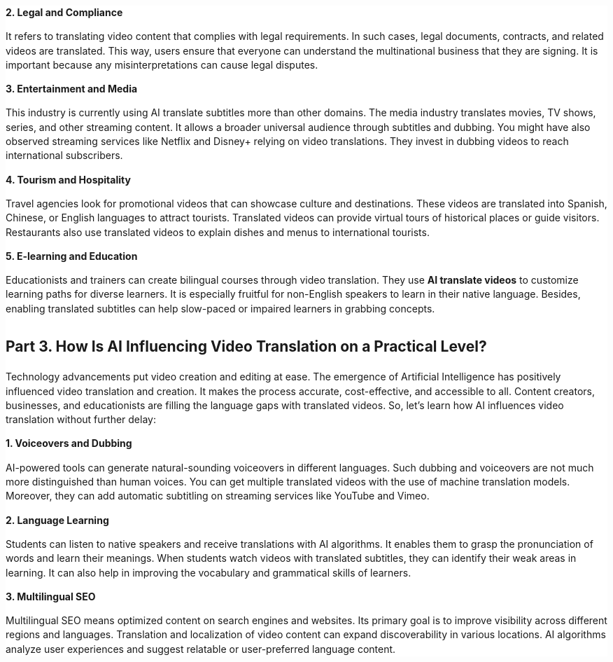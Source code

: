 **2\. Legal and Compliance**

It refers to translating video content that complies with legal requirements. In such cases, legal documents, contracts, and related videos are translated. This way, users ensure that everyone can understand the multinational business that they are signing. It is important because any misinterpretations can cause legal disputes.

**3\. Entertainment and Media**

This industry is currently using AI translate subtitles more than other domains. The media industry translates movies, TV shows, series, and other streaming content. It allows a broader universal audience through subtitles and dubbing. You might have also observed streaming services like Netflix and Disney+ relying on video translations. They invest in dubbing videos to reach international subscribers.

**4\. Tourism and Hospitality**

Travel agencies look for promotional videos that can showcase culture and destinations. These videos are translated into Spanish, Chinese, or English languages to attract tourists. Translated videos can provide virtual tours of historical places or guide visitors. Restaurants also use translated videos to explain dishes and menus to international tourists.

**5\. E-learning and Education**

Educationists and trainers can create bilingual courses through video translation. They use **AI translate videos** to customize learning paths for diverse learners. It is especially fruitful for non-English speakers to learn in their native language. Besides, enabling translated subtitles can help slow-paced or impaired learners in grabbing concepts.

## Part 3. How Is AI Influencing Video Translation on a Practical Level?

Technology advancements put video creation and editing at ease. The emergence of Artificial Intelligence has positively influenced video translation and creation. It makes the process accurate, cost-effective, and accessible to all. Content creators, businesses, and educationists are filling the language gaps with translated videos. So, let’s learn how AI influences video translation without further delay:

**1\. Voiceovers and Dubbing**

AI-powered tools can generate natural-sounding voiceovers in different languages. Such dubbing and voiceovers are not much more distinguished than human voices. You can get multiple translated videos with the use of machine translation models. Moreover, they can add automatic subtitling on streaming services like YouTube and Vimeo.

**2\. Language Learning**

Students can listen to native speakers and receive translations with AI algorithms. It enables them to grasp the pronunciation of words and learn their meanings. When students watch videos with translated subtitles, they can identify their weak areas in learning. It can also help in improving the vocabulary and grammatical skills of learners.

**3\. Multilingual SEO**

Multilingual SEO means optimized content on search engines and websites. Its primary goal is to improve visibility across different regions and languages. Translation and localization of video content can expand discoverability in various locations. AI algorithms analyze user experiences and suggest relatable or user-preferred language content.
